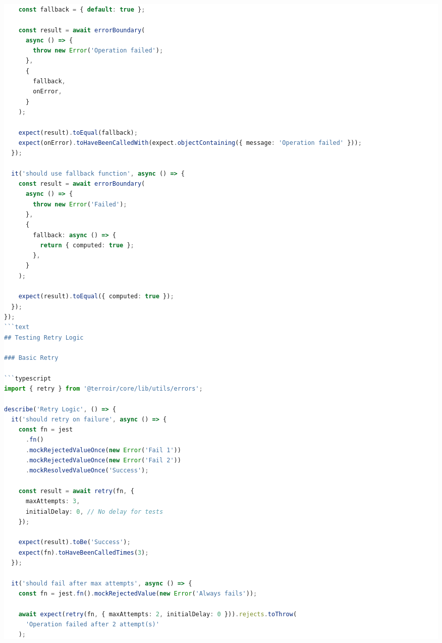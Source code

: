 ````typescript
    const fallback = { default: true };

    const result = await errorBoundary(
      async () => {
        throw new Error('Operation failed');
      },
      {
        fallback,
        onError,
      }
    );

    expect(result).toEqual(fallback);
    expect(onError).toHaveBeenCalledWith(expect.objectContaining({ message: 'Operation failed' }));
  });

  it('should use fallback function', async () => {
    const result = await errorBoundary(
      async () => {
        throw new Error('Failed');
      },
      {
        fallback: async () => {
          return { computed: true };
        },
      }
    );

    expect(result).toEqual({ computed: true });
  });
});
```text
## Testing Retry Logic

### Basic Retry

```typescript
import { retry } from '@terroir/core/lib/utils/errors';

describe('Retry Logic', () => {
  it('should retry on failure', async () => {
    const fn = jest
      .fn()
      .mockRejectedValueOnce(new Error('Fail 1'))
      .mockRejectedValueOnce(new Error('Fail 2'))
      .mockResolvedValueOnce('Success');

    const result = await retry(fn, {
      maxAttempts: 3,
      initialDelay: 0, // No delay for tests
    });

    expect(result).toBe('Success');
    expect(fn).toHaveBeenCalledTimes(3);
  });

  it('should fail after max attempts', async () => {
    const fn = jest.fn().mockRejectedValue(new Error('Always fails'));

    await expect(retry(fn, { maxAttempts: 2, initialDelay: 0 })).rejects.toThrow(
      'Operation failed after 2 attempt(s)'
    );

````